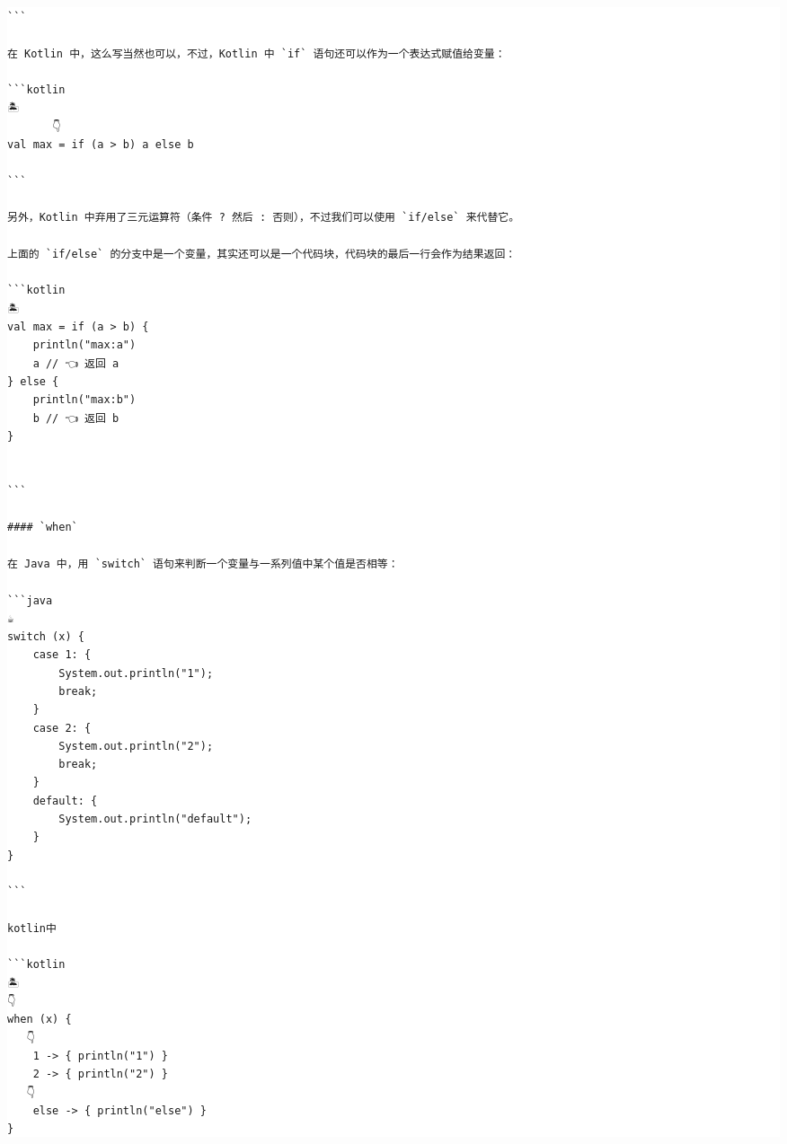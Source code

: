     ```

    在 Kotlin 中，这么写当然也可以，不过，Kotlin 中 `if` 语句还可以作为一个表达式赋值给变量：

    ```kotlin
    🏝️
           👇
    val max = if (a > b) a else b
    
    ```

    另外，Kotlin 中弃用了三元运算符（条件 ? 然后 : 否则），不过我们可以使用 `if/else` 来代替它。

    上面的 `if/else` 的分支中是一个变量，其实还可以是一个代码块，代码块的最后一行会作为结果返回：

    ```kotlin
    🏝️
    val max = if (a > b) {
        println("max:a")
        a // 👈 返回 a
    } else {
        println("max:b")
        b // 👈 返回 b
    }
    
    
    ```

    #### `when`

    在 Java 中，用 `switch` 语句来判断一个变量与一系列值中某个值是否相等：

    ```java
    ☕️
    switch (x) {
        case 1: {
            System.out.println("1");
            break;
        }
        case 2: {
            System.out.println("2");
            break;
        }
        default: {
            System.out.println("default");
        }
    }
    
    ```

    kotlin中

    ```kotlin
    🏝️
    👇
    when (x) {
       👇
        1 -> { println("1") }
        2 -> { println("2") }
       👇
        else -> { println("else") }
    }
    